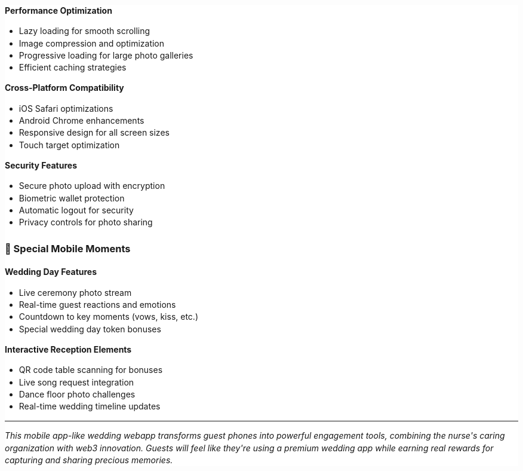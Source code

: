 **Performance Optimization**
- Lazy loading for smooth scrolling
- Image compression and optimization
- Progressive loading for large photo galleries
- Efficient caching strategies

**Cross-Platform Compatibility**
- iOS Safari optimizations
- Android Chrome enhancements
- Responsive design for all screen sizes
- Touch target optimization

**Security Features**
- Secure photo upload with encryption
- Biometric wallet protection
- Automatic logout for security
- Privacy controls for photo sharing

### 🎊 Special Mobile Moments

**Wedding Day Features**
- Live ceremony photo stream
- Real-time guest reactions and emotions
- Countdown to key moments (vows, kiss, etc.)
- Special wedding day token bonuses

**Interactive Reception Elements**
- QR code table scanning for bonuses
- Live song request integration
- Dance floor photo challenges
- Real-time wedding timeline updates

---

*This mobile app-like wedding webapp transforms guest phones into powerful engagement tools, combining the nurse's caring organization with web3 innovation. Guests will feel like they're using a premium wedding app while earning real rewards for capturing and sharing precious memories.*